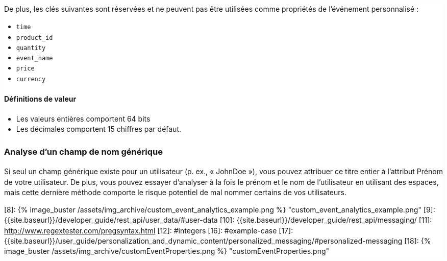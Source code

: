 De plus, les clés suivantes sont réservées et ne peuvent pas être utilisées comme propriétés de l’événement personnalisé :

- `time`
- `product_id`
- `quantity`
- `event_name`
- `price`
- `currency`

#### Définitions de valeur

- Les valeurs entières comportent 64 bits
- Les décimales comportent 15 chiffres par défaut.

### Analyse d’un champ de nom générique

Si seul un champ générique existe pour un utilisateur (p. ex., « JohnDoe »), vous pouvez attribuer ce titre entier à l’attribut Prénom de votre utilisateur. De plus, vous pouvez essayer d’analyser à la fois le prénom et le nom de l’utilisateur en utilisant des espaces, mais cette dernière méthode comporte le risque potentiel de mal nommer certains de vos utilisateurs.

[4]: {{site.baseurl}}/developer_guide/platform_wide/analytics_overview/#purchase-events--revenue-tracking
[8]: {% image_buster /assets/img_archive/custom_event_analytics_example.png %} "custom_event_analytics_example.png"
[9]: {{site.baseurl}}/developer_guide/rest_api/user_data/#user-data
[10]: {{site.baseurl}}/developer_guide/rest_api/messaging/
[11]: http://www.regextester.com/pregsyntax.html
[12]: #integers
[16]: #example-case
[17]: {{site.baseurl}}/user_guide/personalization_and_dynamic_content/personalized_messaging/#personalized-messaging
[18]: {% image_buster /assets/img_archive/customEventProperties.png %} "customEventProperties.png"
